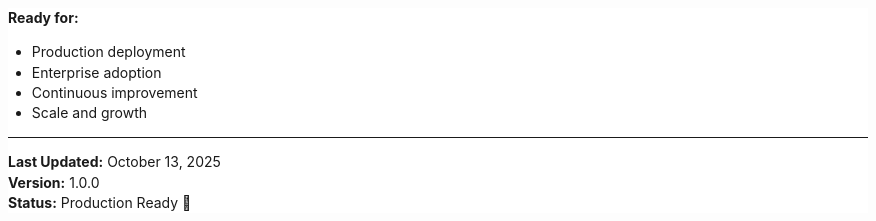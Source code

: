**Ready for:**
- Production deployment
- Enterprise adoption
- Continuous improvement
- Scale and growth

---

**Last Updated:** October 13, 2025  
**Version:** 1.0.0  
**Status:** Production Ready 🚀
